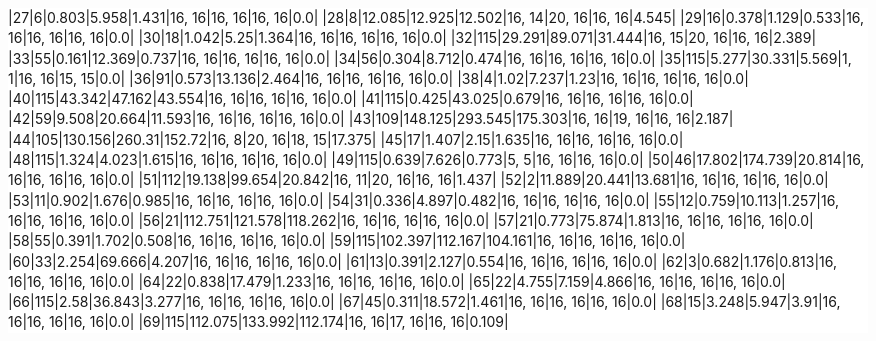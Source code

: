|27|6|0.803|5.958|1.431|16, 16|16, 16|16, 16|0.0|
|28|8|12.085|12.925|12.502|16, 14|20, 16|16, 16|4.545|
|29|16|0.378|1.129|0.533|16, 16|16, 16|16, 16|0.0|
|30|18|1.042|5.25|1.364|16, 16|16, 16|16, 16|0.0|
|32|115|29.291|89.071|31.444|16, 15|20, 16|16, 16|2.389|
|33|55|0.161|12.369|0.737|16, 16|16, 16|16, 16|0.0|
|34|56|0.304|8.712|0.474|16, 16|16, 16|16, 16|0.0|
|35|115|5.277|30.331|5.569|1, 1|16, 16|15, 15|0.0|
|36|91|0.573|13.136|2.464|16, 16|16, 16|16, 16|0.0|
|38|4|1.02|7.237|1.23|16, 16|16, 16|16, 16|0.0|
|40|115|43.342|47.162|43.554|16, 16|16, 16|16, 16|0.0|
|41|115|0.425|43.025|0.679|16, 16|16, 16|16, 16|0.0|
|42|59|9.508|20.664|11.593|16, 16|16, 16|16, 16|0.0|
|43|109|148.125|293.545|175.303|16, 16|19, 16|16, 16|2.187|
|44|105|130.156|260.31|152.72|16, 8|20, 16|18, 15|17.375|
|45|17|1.407|2.15|1.635|16, 16|16, 16|16, 16|0.0|
|48|115|1.324|4.023|1.615|16, 16|16, 16|16, 16|0.0|
|49|115|0.639|7.626|0.773|5, 5|16, 16|16, 16|0.0|
|50|46|17.802|174.739|20.814|16, 16|16, 16|16, 16|0.0|
|51|112|19.138|99.654|20.842|16, 11|20, 16|16, 16|1.437|
|52|2|11.889|20.441|13.681|16, 16|16, 16|16, 16|0.0|
|53|11|0.902|1.676|0.985|16, 16|16, 16|16, 16|0.0|
|54|31|0.336|4.897|0.482|16, 16|16, 16|16, 16|0.0|
|55|12|0.759|10.113|1.257|16, 16|16, 16|16, 16|0.0|
|56|21|112.751|121.578|118.262|16, 16|16, 16|16, 16|0.0|
|57|21|0.773|75.874|1.813|16, 16|16, 16|16, 16|0.0|
|58|55|0.391|1.702|0.508|16, 16|16, 16|16, 16|0.0|
|59|115|102.397|112.167|104.161|16, 16|16, 16|16, 16|0.0|
|60|33|2.254|69.666|4.207|16, 16|16, 16|16, 16|0.0|
|61|13|0.391|2.127|0.554|16, 16|16, 16|16, 16|0.0|
|62|3|0.682|1.176|0.813|16, 16|16, 16|16, 16|0.0|
|64|22|0.838|17.479|1.233|16, 16|16, 16|16, 16|0.0|
|65|22|4.755|7.159|4.866|16, 16|16, 16|16, 16|0.0|
|66|115|2.58|36.843|3.277|16, 16|16, 16|16, 16|0.0|
|67|45|0.311|18.572|1.461|16, 16|16, 16|16, 16|0.0|
|68|15|3.248|5.947|3.91|16, 16|16, 16|16, 16|0.0|
|69|115|112.075|133.992|112.174|16, 16|17, 16|16, 16|0.109|